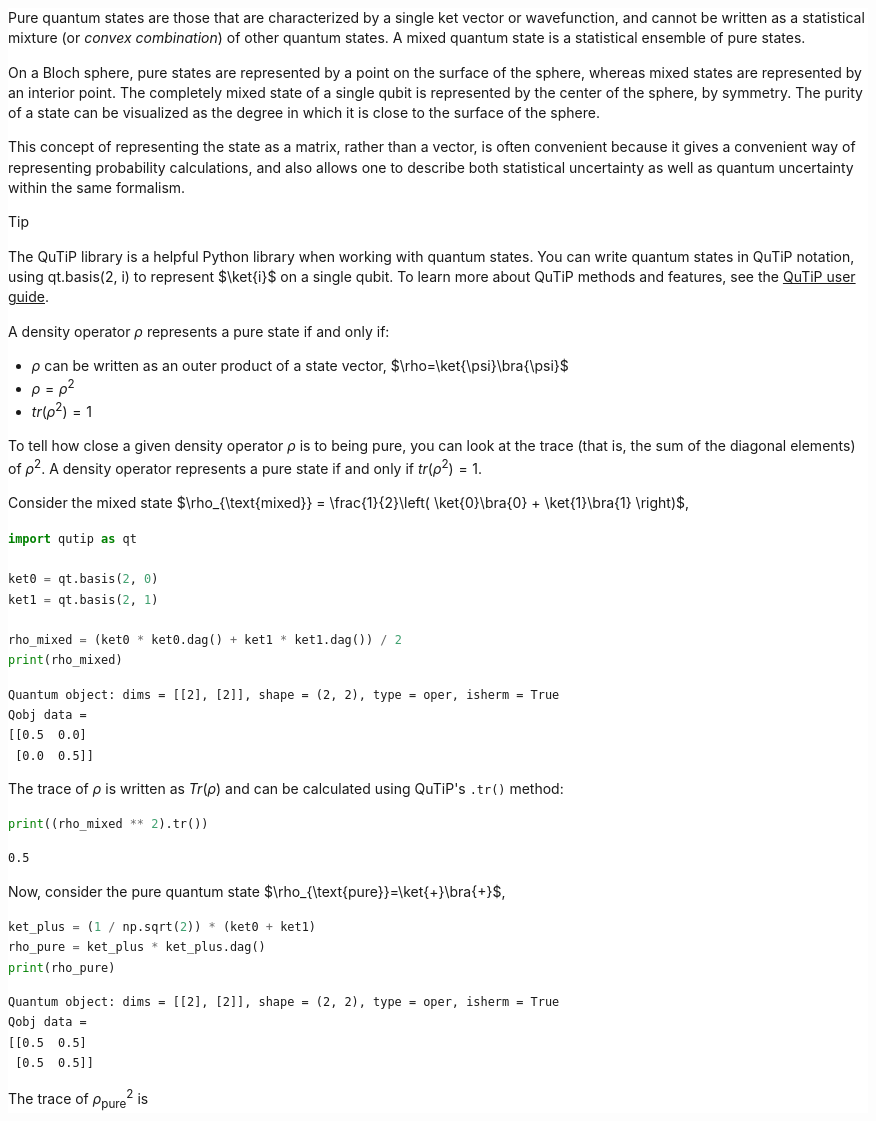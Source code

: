 Pure quantum states are those that are characterized by a single ket vector or wavefunction, and cannot be written as a statistical mixture (or *convex combination*) of other quantum states. A mixed quantum state is a statistical ensemble of pure states. 

On a Bloch sphere, pure states are represented by a point on the surface of the sphere, whereas mixed states are represented by an interior point. The completely mixed state of a single qubit is represented by the center of the sphere, by symmetry. The purity of a state can be visualized as the degree in which it is close to the surface of the sphere.

This concept of representing the state as a matrix, rather than a vector, is often convenient because it gives a convenient way of representing probability calculations, and also allows one to describe both statistical uncertainty as well as quantum uncertainty within the same formalism.

>[!TIP]
> The QuTiP library is a helpful Python library when working with quantum states. You can write quantum states in QuTiP notation, using qt.basis(2, i) to represent $\ket{i}$ on a single qubit. To learn more about QuTiP methods and features, see the [QuTiP user guide](https://qutip.org/docs/latest/guide/guide.html).

A density operator $\rho$ represents a pure state if and only if: 

- $\rho$ can be written as an outer product of a state vector, $\rho=\ket{\psi}\bra{\psi}$
- $\rho =\rho^2$
- $tr(\rho^2)=1$

To tell how close a given density operator $\rho$ is to being pure, you can look at the trace (that is, the sum of the diagonal elements) of $\rho^2$. A density operator represents a pure state if and only if $tr(\rho ^{2})=1$.

Consider the mixed state $\rho_{\text{mixed}} = \frac{1}{2}\left( \ket{0}\bra{0} + \ket{1}\bra{1} \right)$,

```python
import qutip as qt

ket0 = qt.basis(2, 0)
ket1 = qt.basis(2, 1)

rho_mixed = (ket0 * ket0.dag() + ket1 * ket1.dag()) / 2
print(rho_mixed)
```
```output
Quantum object: dims = [[2], [2]], shape = (2, 2), type = oper, isherm = True
Qobj data =
[[0.5  0.0]
 [0.0  0.5]]
```
The trace of $\rho$ is written as $Tr(\rho)$ and can be calculated using QuTiP's `.tr()` method:

```python
print((rho_mixed ** 2).tr())
```
```output
0.5
```
Now, consider the pure quantum state $\rho_{\text{pure}}=\ket{+}\bra{+}$,
```python
ket_plus = (1 / np.sqrt(2)) * (ket0 + ket1)
rho_pure = ket_plus * ket_plus.dag()
print(rho_pure)
```
```output
Quantum object: dims = [[2], [2]], shape = (2, 2), type = oper, isherm = True
Qobj data =
[[0.5  0.5]
 [0.5  0.5]]
```
The trace of $\rho_{\text{pure}}^2$ is
